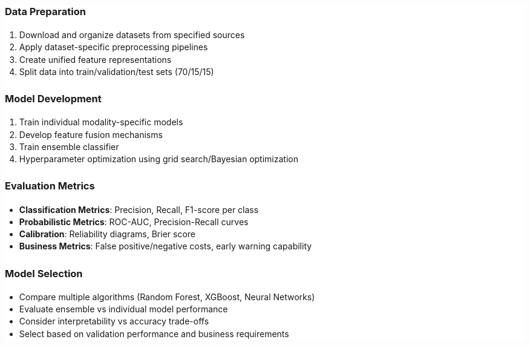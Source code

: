 ### Data Preparation
1. Download and organize datasets from specified sources
2. Apply dataset-specific preprocessing pipelines
3. Create unified feature representations
4. Split data into train/validation/test sets (70/15/15)

### Model Development
1. Train individual modality-specific models
2. Develop feature fusion mechanisms
3. Train ensemble classifier
4. Hyperparameter optimization using grid search/Bayesian optimization

### Evaluation Metrics
- **Classification Metrics**: Precision, Recall, F1-score per class
- **Probabilistic Metrics**: ROC-AUC, Precision-Recall curves
- **Calibration**: Reliability diagrams, Brier score
- **Business Metrics**: False positive/negative costs, early warning capability

### Model Selection
- Compare multiple algorithms (Random Forest, XGBoost, Neural Networks)
- Evaluate ensemble vs individual model performance
- Consider interpretability vs accuracy trade-offs
- Select based on validation performance and business requirements